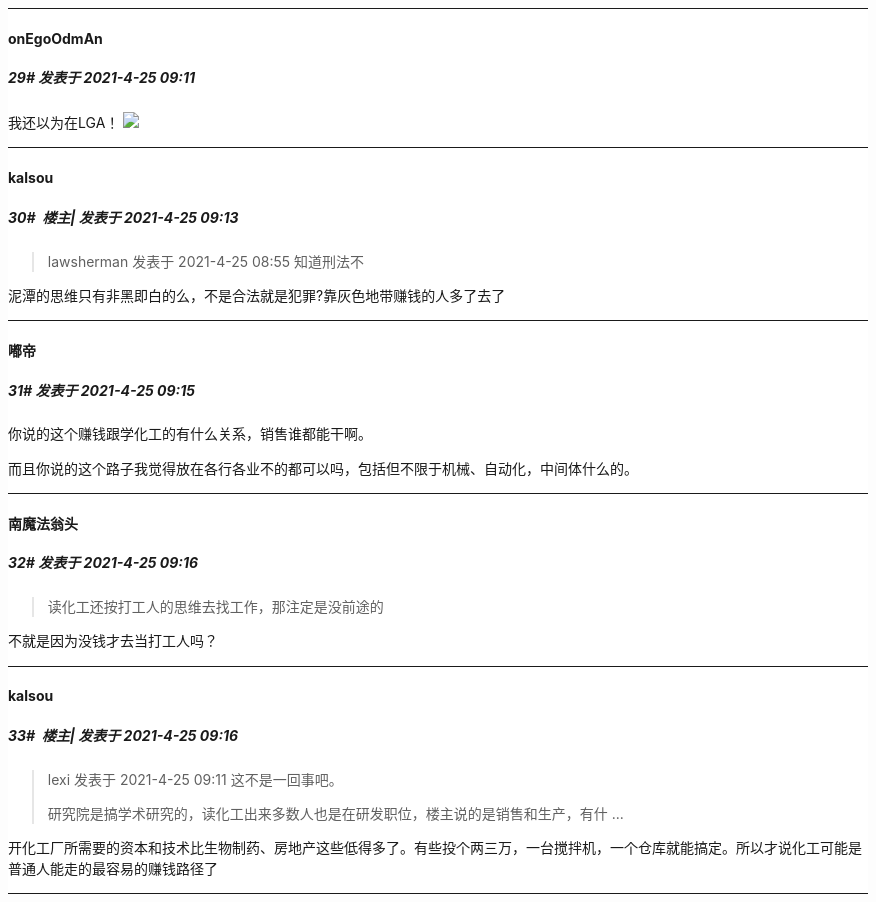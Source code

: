 -----

####  onEgoOdmAn  
##### 29#       发表于 2021-4-25 09:11


我还以为在LGA！
<img src="https://static.saraba1st.com/image/smiley/face2017/047.png" referrerpolicy="no-referrer">


-----

####  kalsou  
##### 30#         楼主| 发表于 2021-4-25 09:13


<blockquote>lawsherman 发表于 2021-4-25 08:55
知道刑法不</blockquote>
泥潭的思维只有非黑即白的么，不是合法就是犯罪?靠灰色地带赚钱的人多了去了




-----

####  嘟帝  
##### 31#       发表于 2021-4-25 09:15


你说的这个赚钱跟学化工的有什么关系，销售谁都能干啊。

而且你说的这个路子我觉得放在各行各业不的都可以吗，包括但不限于机械、自动化，中间体什么的。


-----

####  南魔法翁头  
##### 32#       发表于 2021-4-25 09:16


<blockquote>读化工还按打工人的思维去找工作，那注定是没前途的</blockquote>
不就是因为没钱才去当打工人吗？


-----

####  kalsou  
##### 33#         楼主| 发表于 2021-4-25 09:16


<blockquote>lexi 发表于 2021-4-25 09:11
这不是一回事吧。


研究院是搞学术研究的，读化工出来多数人也是在研发职位，楼主说的是销售和生产，有什 ...</blockquote>
开化工厂所需要的资本和技术比生物制药、房地产这些低得多了。有些投个两三万，一台搅拌机，一个仓库就能搞定。所以才说化工可能是普通人能走的最容易的赚钱路径了


-----

